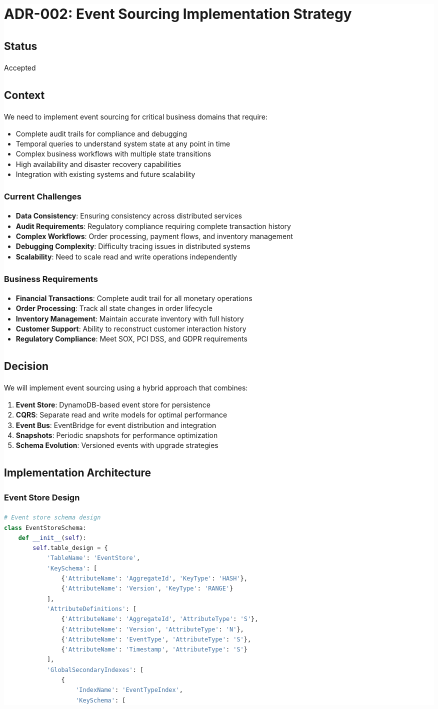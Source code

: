 # ADR-002: Event Sourcing Implementation Strategy

## Status
Accepted

## Context
We need to implement event sourcing for critical business domains that require:
- Complete audit trails for compliance and debugging
- Temporal queries to understand system state at any point in time
- Complex business workflows with multiple state transitions
- High availability and disaster recovery capabilities
- Integration with existing systems and future scalability

### Current Challenges
- **Data Consistency**: Ensuring consistency across distributed services
- **Audit Requirements**: Regulatory compliance requiring complete transaction history
- **Complex Workflows**: Order processing, payment flows, and inventory management
- **Debugging Complexity**: Difficulty tracing issues in distributed systems
- **Scalability**: Need to scale read and write operations independently

### Business Requirements
- **Financial Transactions**: Complete audit trail for all monetary operations
- **Order Processing**: Track all state changes in order lifecycle
- **Inventory Management**: Maintain accurate inventory with full history
- **Customer Support**: Ability to reconstruct customer interaction history
- **Regulatory Compliance**: Meet SOX, PCI DSS, and GDPR requirements

## Decision
We will implement event sourcing using a hybrid approach that combines:

1. **Event Store**: DynamoDB-based event store for persistence
2. **CQRS**: Separate read and write models for optimal performance
3. **Event Bus**: EventBridge for event distribution and integration
4. **Snapshots**: Periodic snapshots for performance optimization
5. **Schema Evolution**: Versioned events with upgrade strategies

## Implementation Architecture

### Event Store Design
```python
# Event store schema design
class EventStoreSchema:
    def __init__(self):
        self.table_design = {
            'TableName': 'EventStore',
            'KeySchema': [
                {'AttributeName': 'AggregateId', 'KeyType': 'HASH'},
                {'AttributeName': 'Version', 'KeyType': 'RANGE'}
            ],
            'AttributeDefinitions': [
                {'AttributeName': 'AggregateId', 'AttributeType': 'S'},
                {'AttributeName': 'Version', 'AttributeType': 'N'},
                {'AttributeName': 'EventType', 'AttributeType': 'S'},
                {'AttributeName': 'Timestamp', 'AttributeType': 'S'}
            ],
            'GlobalSecondaryIndexes': [
                {
                    'IndexName': 'EventTypeIndex',
                    'KeySchema': [
```